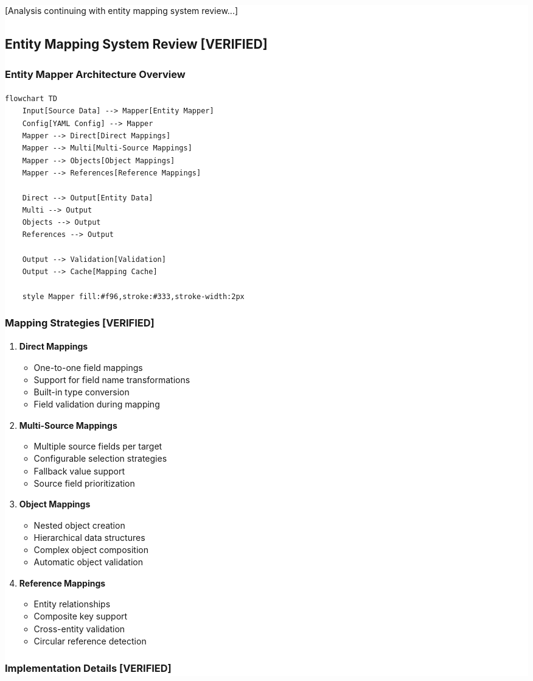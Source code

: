 [Analysis continuing with entity mapping system review...]

## Entity Mapping System Review [VERIFIED]

### Entity Mapper Architecture Overview

```mermaid
flowchart TD
    Input[Source Data] --> Mapper[Entity Mapper]
    Config[YAML Config] --> Mapper
    Mapper --> Direct[Direct Mappings]
    Mapper --> Multi[Multi-Source Mappings]
    Mapper --> Objects[Object Mappings]
    Mapper --> References[Reference Mappings]
    
    Direct --> Output[Entity Data]
    Multi --> Output
    Objects --> Output
    References --> Output
    
    Output --> Validation[Validation]
    Output --> Cache[Mapping Cache]

    style Mapper fill:#f96,stroke:#333,stroke-width:2px
```

### Mapping Strategies [VERIFIED]

1. **Direct Mappings**
   - One-to-one field mappings
   - Support for field name transformations
   - Built-in type conversion
   - Field validation during mapping

2. **Multi-Source Mappings**
   - Multiple source fields per target
   - Configurable selection strategies
   - Fallback value support
   - Source field prioritization

3. **Object Mappings**
   - Nested object creation
   - Hierarchical data structures
   - Complex object composition
   - Automatic object validation

4. **Reference Mappings**
   - Entity relationships
   - Composite key support
   - Cross-entity validation
   - Circular reference detection

### Implementation Details [VERIFIED]
